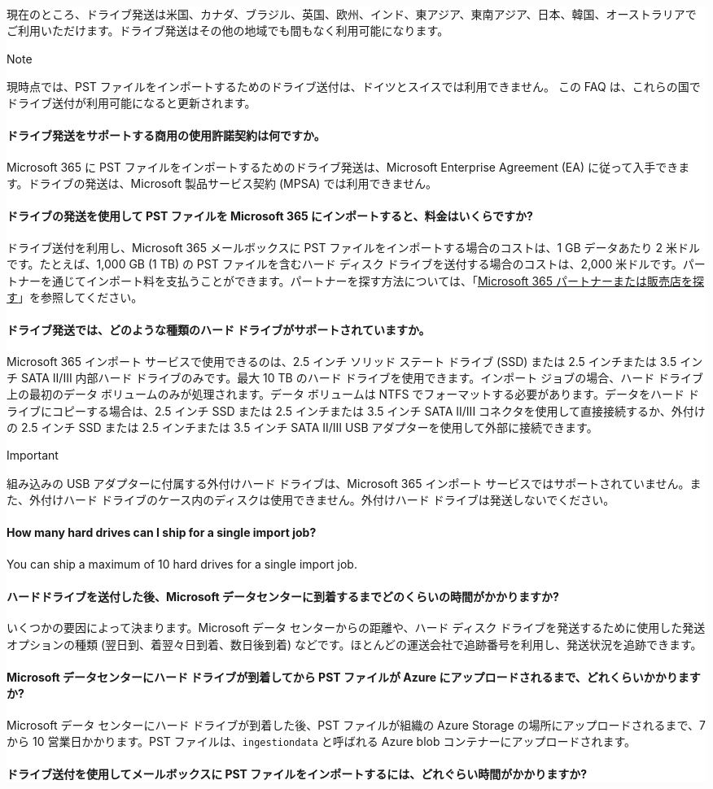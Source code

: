 現在のところ、ドライブ発送は米国、カナダ、ブラジル、英国、欧州、インド、東アジア、東南アジア、日本、韓国、オーストラリアでご利用いただけます。ドライブ発送はその他の地域でも間もなく利用可能になります。

> [!NOTE]
> 現時点では、PST ファイルをインポートするためのドライブ送付は、ドイツとスイスでは利用できません。 この FAQ は、これらの国でドライブ送付が利用可能になると更新されます。

#### <a name="what-commercial-licensing-agreements-support-drive-shipping"></a>ドライブ発送をサポートする商用の使用許諾契約は何ですか。

Microsoft 365 に PST ファイルをインポートするためのドライブ発送は、Microsoft Enterprise Agreement (EA) に従って入手できます。ドライブの発送は、Microsoft 製品サービス契約 (MPSA) では利用できません。

#### <a name="what-is-the-pricing-for-using-drive-shipping-to-import-pst-files-to-microsoft-365"></a>ドライブの発送を使用して PST ファイルを Microsoft 365 にインポートすると、料金はいくらですか?

ドライブ送付を利用し、Microsoft 365 メールボックスに PST ファイルをインポートする場合のコストは、1 GB データあたり 2 米ドルです。たとえば、1,000 GB (1 TB) の PST ファイルを含むハード ディスク ドライブを送付する場合のコストは、2,000 米ドルです。パートナーを通じてインポート料を支払うことができます。パートナーを探す方法については、「[Microsoft 365 パートナーまたは販売店を探す](../admin/manage/find-your-partner-or-reseller.md)」を参照してください。

#### <a name="what-kind-of-hard-drives-are-supported-for-drive-shipping"></a>ドライブ発送では、どのような種類のハード ドライブがサポートされていますか。

Microsoft 365 インポート サービスで使用できるのは、2.5 インチ ソリッド ステート ドライブ (SSD) または 2.5 インチまたは 3.5 インチ SATA II/III 内部ハード ドライブのみです。最大 10 TB のハード ドライブを使用できます。インポート ジョブの場合、ハード ドライブ上の最初のデータ ボリュームのみが処理されます。データ ボリュームは NTFS でフォーマットする必要があります。データをハード ドライブにコピーする場合は、2.5 インチ SSD または 2.5 インチまたは 3.5 インチ SATA II/III コネクタを使用して直接接続するか、外付けの 2.5 インチ SSD または 2.5 インチまたは 3.5 インチ SATA II/III USB アダプターを使用して外部に接続できます。

> [!IMPORTANT]
> 組み込みの USB アダプターに付属する外付けハード ドライブは、Microsoft 365 インポート サービスではサポートされていません。また、外付けハード ドライブのケース内のディスクは使用できません。外付けハード ドライブは発送しないでください。

#### <a name="how-many-hard-drives-can-i-ship-for-a-single-import-job"></a>How many hard drives can I ship for a single import job?

You can ship a maximum of 10 hard drives for a single import job.

#### <a name="after-i-ship-my-hard-drive-how-long-does-it-take-to-get-to-the-microsoft-datacenter"></a>ハードドライブを送付した後、Microsoft データセンターに到着するまでどのくらいの時間がかかりますか?

いくつかの要因によって決まります。Microsoft データ センターからの距離や、ハード ディスク ドライブを発送するために使用した発送オプションの種類 (翌日到、着翌々日到着、数日後到着) などです。ほとんどの運送会社で追跡番号を利用し、発送状況を追跡できます。

#### <a name="after-my-hard-drive-arrives-at-the-microsoft-datacenter-how-long-does-it-take-to-upload-my-pst-files-to-azure"></a>Microsoft データセンターにハード ドライブが到着してから PST ファイルが Azure にアップロードされるまで、どれくらいかかりますか?

Microsoft データ センターにハード ドライブが到着した後、PST ファイルが組織の Azure Storage の場所にアップロードされるまで、7 から 10 営業日かかります。PST ファイルは、`ingestiondata` と呼ばれる Azure blob コンテナーにアップロードされます。

#### <a name="how-long-does-it-take-to-import-a-pst-file-to-a-mailbox-using-drive-shipping"></a>ドライブ送付を使用してメールボックスに PST ファイルをインポートするには、どれぐらい時間がかかりますか?
